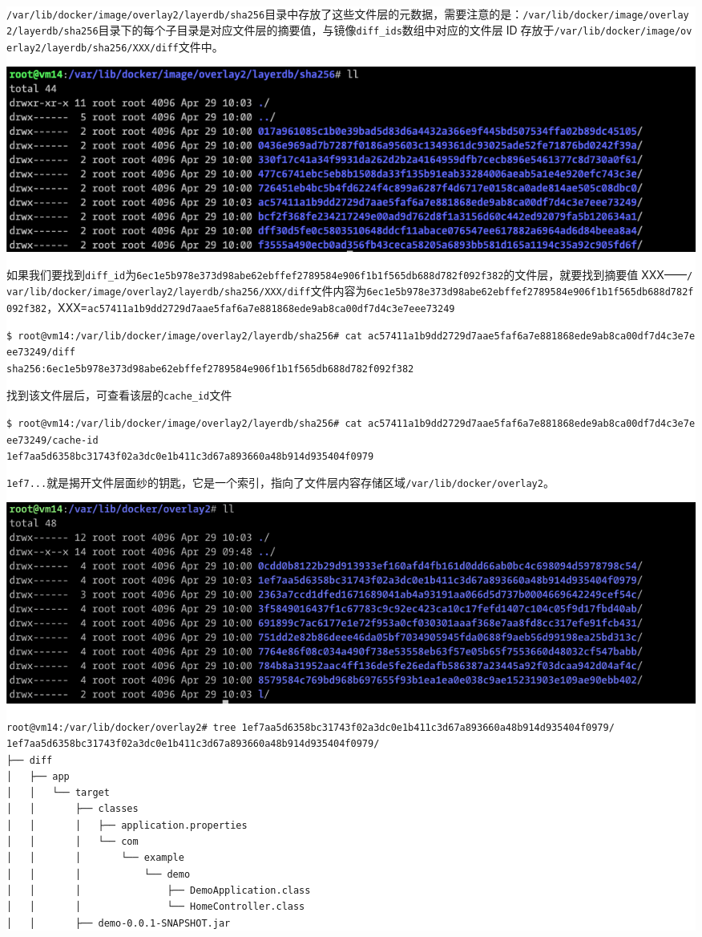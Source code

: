 `/var/lib/docker/image/overlay2/layerdb/sha256`目录中存放了这些文件层的元数据，需要注意的是：`/var/lib/docker/image/overlay2/layerdb/sha256`目录下的每个子目录是对应文件层的摘要值，与镜像`diff_ids`数组中对应的文件层 ID 存放于`/var/lib/docker/image/overlay2/layerdb/sha256/XXX/diff`文件中。

![](/assets/images/2019/0105/fs-layers.png)

如果我们要找到`diff_id`为`6ec1e5b978e373d98abe62ebffef2789584e906f1b1f565db688d782f092f382`的文件层，就要找到摘要值 XXX——`/var/lib/docker/image/overlay2/layerdb/sha256/XXX/diff`文件内容为`6ec1e5b978e373d98abe62ebffef2789584e906f1b1f565db688d782f092f382`，XXX=`ac57411a1b9dd2729d7aae5faf6a7e881868ede9ab8ca00df7d4c3e7eee73249`

```bash
$ root@vm14:/var/lib/docker/image/overlay2/layerdb/sha256# cat ac57411a1b9dd2729d7aae5faf6a7e881868ede9ab8ca00df7d4c3e7eee73249/diff
sha256:6ec1e5b978e373d98abe62ebffef2789584e906f1b1f565db688d782f092f382
```

找到该文件层后，可查看该层的`cache_id`文件

```bash
$ root@vm14:/var/lib/docker/image/overlay2/layerdb/sha256# cat ac57411a1b9dd2729d7aae5faf6a7e881868ede9ab8ca00df7d4c3e7eee73249/cache-id
1ef7aa5d6358bc31743f02a3dc0e1b411c3d67a893660a48b914d935404f0979
```

`1ef7...`就是揭开文件层面纱的钥匙，它是一个索引，指向了文件层内容存储区域`/var/lib/docker/overlay2`。

![](/assets/images/2019/0105/overlay-content.png)

```bash
root@vm14:/var/lib/docker/overlay2# tree 1ef7aa5d6358bc31743f02a3dc0e1b411c3d67a893660a48b914d935404f0979/
1ef7aa5d6358bc31743f02a3dc0e1b411c3d67a893660a48b914d935404f0979/
├── diff
│   ├── app
│   │   └── target
│   │       ├── classes
│   │       │   ├── application.properties
│   │       │   └── com
│   │       │       └── example
│   │       │           └── demo
│   │       │               ├── DemoApplication.class
│   │       │               └── HomeController.class
│   │       ├── demo-0.0.1-SNAPSHOT.jar
```